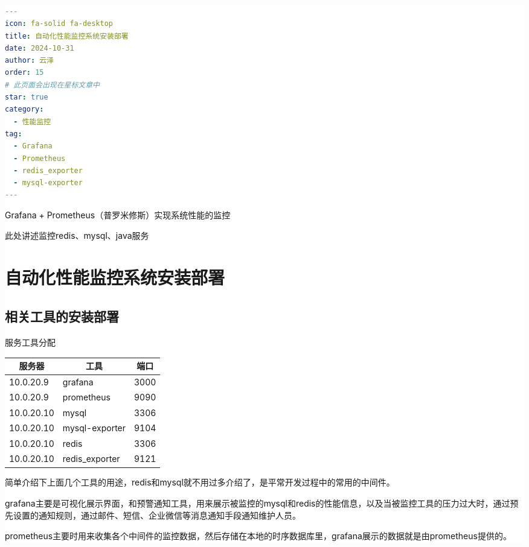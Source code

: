 ```yaml
---
icon: fa-solid fa-desktop
title: 自动化性能监控系统安装部署
date: 2024-10-31
author: 云泽
order: 15
# 此页面会出现在星标文章中
star: true
category:
  - 性能监控
tag:
  - Grafana
  - Prometheus
  - redis_exporter
  - mysql-exporter
---
```


Grafana + Prometheus（普罗米修斯）实现系统性能的监控

此处讲述监控redis、mysql、java服务



# 自动化性能监控系统安装部署

## 相关工具的安装部署

服务工具分配

| 服务器     | 工具           | 端口 |
| ---------- | -------------- | ---- |
| 10.0.20.9  | grafana        | 3000 |
| 10.0.20.9  | prometheus     | 9090 |
| 10.0.20.10 | mysql          | 3306 |
| 10.0.20.10 | mysql-exporter | 9104 |
| 10.0.20.10 | redis          | 3306 |
| 10.0.20.10 | redis_exporter | 9121 |



简单介绍下上面几个工具的用途，redis和mysql就不用过多介绍了，是平常开发过程中的常用的中间件。



grafana主要是可视化展示界面，和预警通知工具，用来展示被监控的mysql和redis的性能信息，以及当被监控工具的压力过大时，通过预先设置的通知规则，通过邮件、短信、企业微信等消息通知手段通知维护人员。



prometheus主要时用来收集各个中间件的监控数据，然后存储在本地的时序数据库里，grafana展示的数据就是由prometheus提供的。
